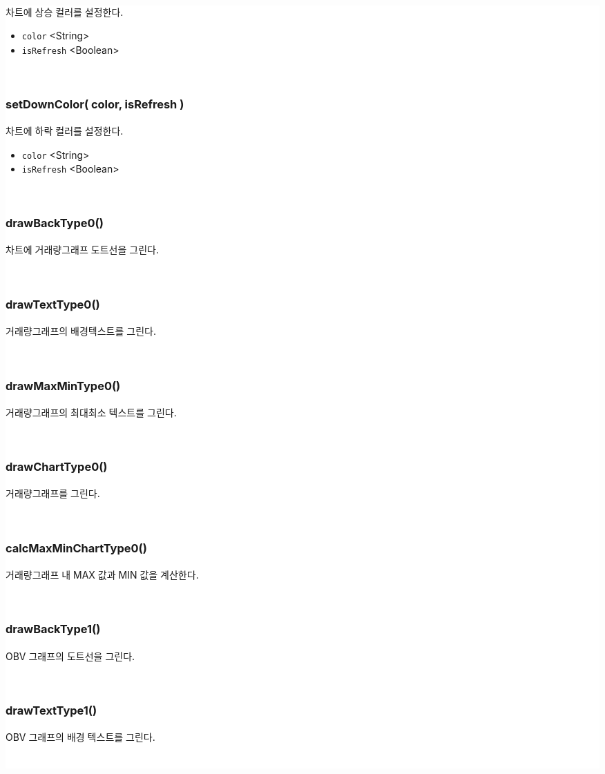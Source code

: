 차트에 상승 컬러를 설정한다.

- `color` \<String>
- `isRefresh` \<Boolean>

<br/>

### setDownColor( color, isRefresh )

차트에 하락 컬러를 설정한다.

- `color` \<String>
- `isRefresh` \<Boolean>

<br/>

### drawBackType0()

차트에 거래량그래프 도트선을 그린다.

<br/>

### drawTextType0()

거래량그래프의 배경텍스트를 그린다.

<br/>

### drawMaxMinType0()

거래량그래프의 최대최소 텍스트를 그린다.

<br/>

### drawChartType0()

거래량그래프를 그린다.

<br/>

### calcMaxMinChartType0()

거래량그래프 내 MAX 값과 MIN 값을 계산한다.

<br/>

### drawBackType1()

OBV 그래프의 도트선을 그린다.

<br/>

### drawTextType1()

OBV 그래프의 배경 텍스트를 그린다.

<br/>
